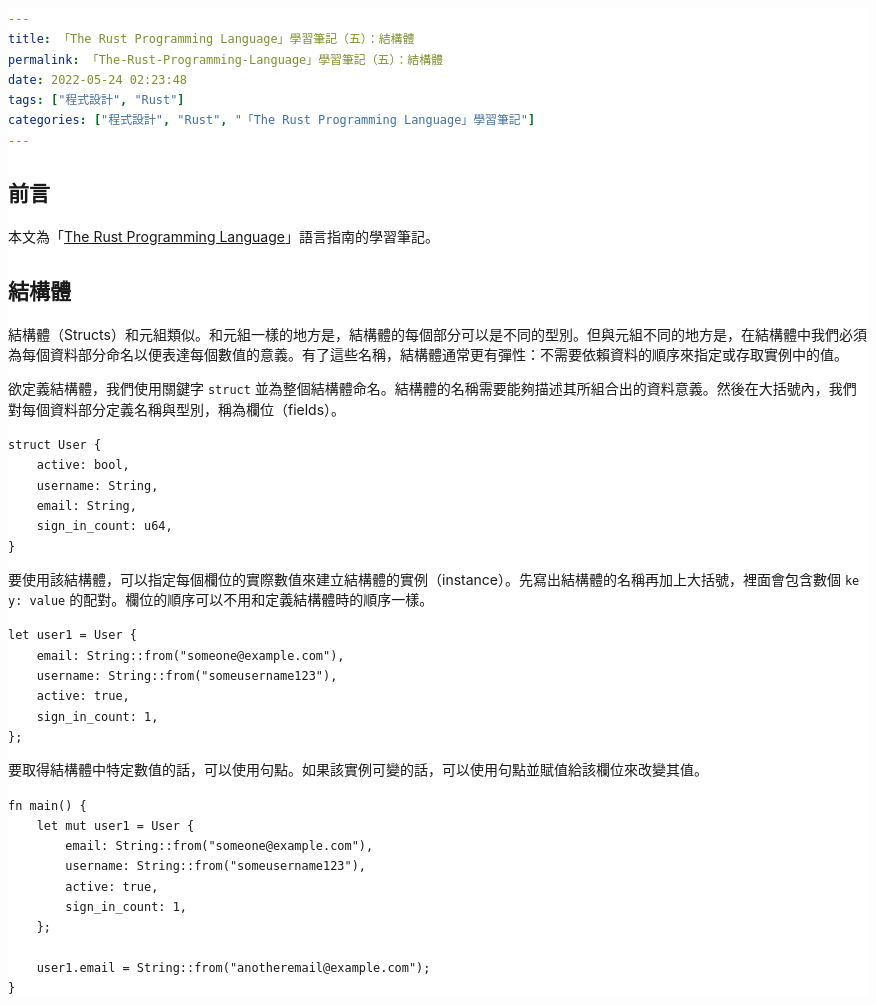 ```yaml
---
title: 「The Rust Programming Language」學習筆記（五）：結構體
permalink: 「The-Rust-Programming-Language」學習筆記（五）：結構體
date: 2022-05-24 02:23:48
tags: ["程式設計", "Rust"]
categories: ["程式設計", "Rust", "「The Rust Programming Language」學習筆記"]
---
```


## 前言

本文為「[The Rust Programming Language](https://doc.rust-lang.org/stable/book/)」語言指南的學習筆記。

## 結構體

結構體（Structs）和元組類似。和元組一樣的地方是，結構體的每個部分可以是不同的型別。但與元組不同的地方是，在結構體中我們必須為每個資料部分命名以便表達每個數值的意義。有了這些名稱，結構體通常更有彈性：不需要依賴資料的順序來指定或存取實例中的值。

欲定義結構體，我們使用關鍵字 `struct` 並為整個結構體命名。結構體的名稱需要能夠描述其所組合出的資料意義。然後在大括號內，我們對每個資料部分定義名稱與型別，稱為欄位（fields）。

```RS
struct User {
    active: bool,
    username: String,
    email: String,
    sign_in_count: u64,
}
```

要使用該結構體，可以指定每個欄位的實際數值來建立結構體的實例（instance）。先寫出結構體的名稱再加上大括號，裡面會包含數個 `key: value` 的配對。欄位的順序可以不用和定義結構體時的順序一樣。

```RS
let user1 = User {
    email: String::from("someone@example.com"),
    username: String::from("someusername123"),
    active: true,
    sign_in_count: 1,
};
```

要取得結構體中特定數值的話，可以使用句點。如果該實例可變的話，可以使用句點並賦值給該欄位來改變其值。

```RS
fn main() {
    let mut user1 = User {
        email: String::from("someone@example.com"),
        username: String::from("someusername123"),
        active: true,
        sign_in_count: 1,
    };

    user1.email = String::from("anotheremail@example.com");
}
```
